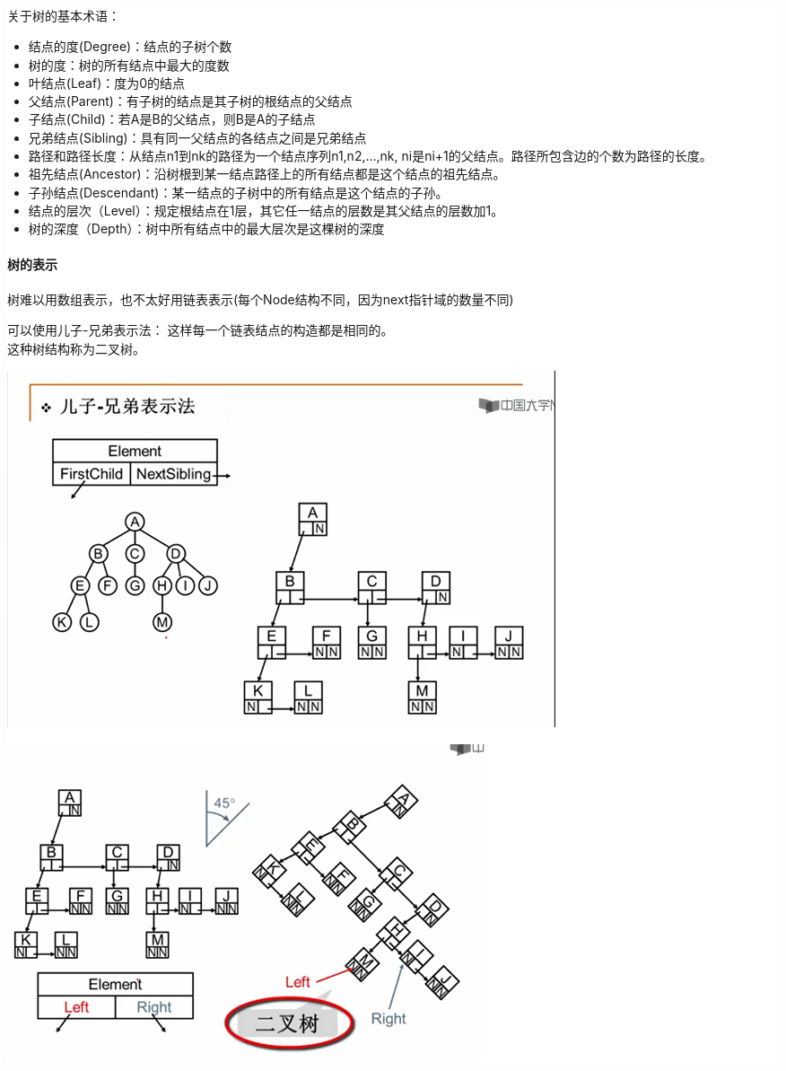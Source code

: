 
关于树的基本术语：
- 结点的度(Degree)：结点的子树个数
- 树的度：树的所有结点中最大的度数
- 叶结点(Leaf)：度为0的结点
- 父结点(Parent)：有子树的结点是其子树的根结点的父结点
- 子结点(Child)：若A是B的父结点，则B是A的子结点
- 兄弟结点(Sibling)：具有同一父结点的各结点之间是兄弟结点
- 路径和路径长度：从结点n1到nk的路径为一个结点序列n1,n2,…,nk, ni是ni+1的父结点。路径所包含边的个数为路径的长度。
- 祖先结点(Ancestor)：沿树根到某一结点路径上的所有结点都是这个结点的祖先结点。
- 子孙结点(Descendant)：某一结点的子树中的所有结点是这个结点的子孙。
- 结点的层次（Level）：规定根结点在1层，其它任一结点的层数是其父结点的层数加1。
- 树的深度（Depth）：树中所有结点中的最大层次是这棵树的深度

#### 树的表示
树难以用数组表示，也不太好用链表表示(每个Node结构不同，因为next指针域的数量不同)

可以使用儿子-兄弟表示法：
这样每一个链表结点的构造都是相同的。<br>
这种树结构称为二叉树。

![](pics/child_sibling_1.png)

![](pics/child_sibling_2.png)
